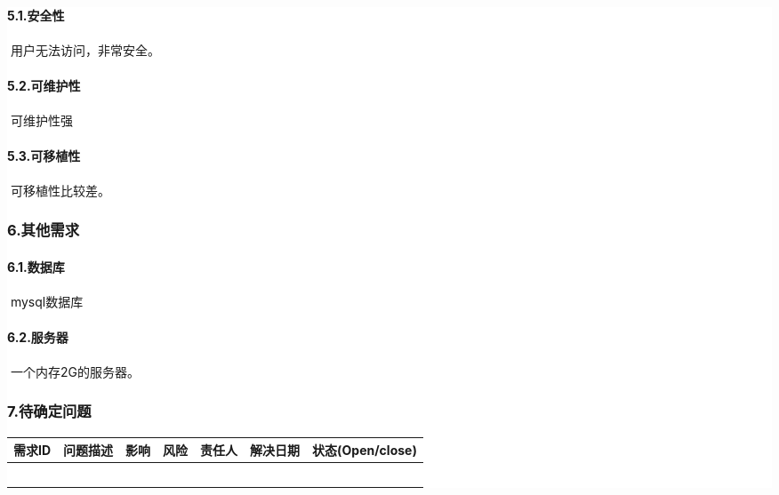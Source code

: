 #### 	5.1.安全性

​		用户无法访问，非常安全。

#### 	5.2.可维护性

​		可维护性强

#### 	5.3.可移植性

​		可移植性比较差。

### 6.其他需求

#### 	6.1.数据库

​		mysql数据库

#### 	6.2.服务器

​		一个内存2G的服务器。

### 7.待确定问题

| 需求ID | 问题描述 | 影响 | 风险 | 责任人 | 解决日期 | 状态(Open/close) |
| ------ | -------- | ---- | ---- | ------ | -------- | ---------------- |
|        |          |      |      |        |          |                  |
|        |          |      |      |        |          |                  |
|        |          |      |      |        |          |                  |
|        |          |      |      |        |          |                  |
|        |          |      |      |        |          |                  |

